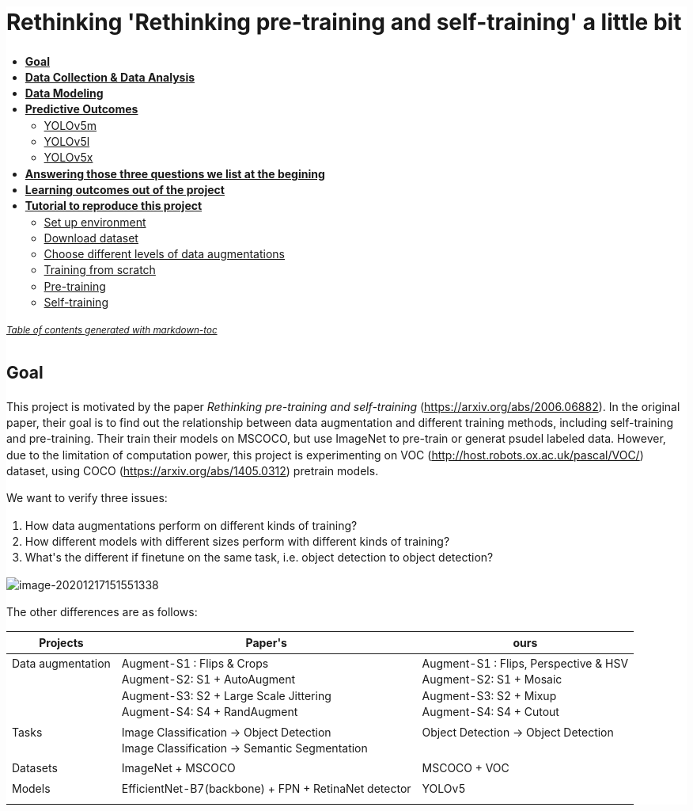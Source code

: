 # Rethinking 'Rethinking pre-training and self-training' a little bit

- [**Goal**](#goal)
- [**Data Collection & Data Analysis**](#--data-collection-------data-analysis--)
- [**Data Modeling**](#--data-modeling--)
- [**Predictive Outcomes**](#--predictive-outcomes--)
  * [YOLOv5m](#yolov5m)
  * [YOLOv5l](#yolov5l)
  * [YOLOv5x](#yolov5x)
- [**Answering those three questions we list at the begining**](#--answering-those-three-questions-we-list-at-the-begining--)
- [**Learning outcomes out of the project**](#--learning-outcomes-out-of-the-project--)
- [**Tutorial to reproduce this project**](#tutorial-to-reproduce-this-project)
  * [Set up environment](#set-up-environment)
  * [Download dataset](#download-dataset)
  * [Choose different levels of data augmentations](#choose-different-levels-of-data-augmentations)
  * [Training from scratch](#training-from-scratch)
  * [Pre-training](#pre-training)
  * [Self-training](#self-training)

<small><i><a href='http://ecotrust-canada.github.io/markdown-toc/'>Table of contents generated with markdown-toc</a></i></small>




## Goal

This project is motivated by the paper *Rethinking pre-training and self-training* (https://arxiv.org/abs/2006.06882). In the original paper, their goal is to find out the relationship between data augmentation and different training methods, including self-training and pre-training. Their train their models on MSCOCO, but use ImageNet to pre-train or generat psudel labeled data. However, due to the limitation of computation power, this project is experimenting on VOC (http://host.robots.ox.ac.uk/pascal/VOC/) dataset, using COCO (https://arxiv.org/abs/1405.0312) pretrain models.

We want to verify three issues:

1. How data augmentations perform on different kinds of training?
2. How different models with different sizes perform with different kinds of training?
3. What's the different if finetune on the same task, i.e. object detection to object detection?

![image-20201217151551338](https://i.loli.net/2020/12/17/57tVORYEnLDN8im.png)

The other differences are as follows:

| Projects          | Paper's                                                      | ours                                                         |
| ----------------- | ------------------------------------------------------------ | ------------------------------------------------------------ |
| Data augmentation | Augment-S1 : Flips & Crops<br />Augment-S2: S1 + AutoAugment<br />Augment-S3: S2 + Large Scale Jittering<br />Augment-S4: S4 + RandAugment | Augment-S1 : Flips, Perspective & HSV<br />Augment-S2: S1 + Mosaic<br />Augment-S3: S2 + Mixup<br />Augment-S4: S4 + Cutout |
| Tasks             | Image Classification -> Object Detection<br />Image Classification -> Semantic Segmentation | Object Detection -> Object Detection                       |
| Datasets          | ImageNet + MSCOCO                                            | MSCOCO + VOC                                                 |
| Models            | EfficientNet-B7(backbone) + FPN + RetinaNet detector         | YOLOv5                                                       |
|                   |                                                              |                                                              |

